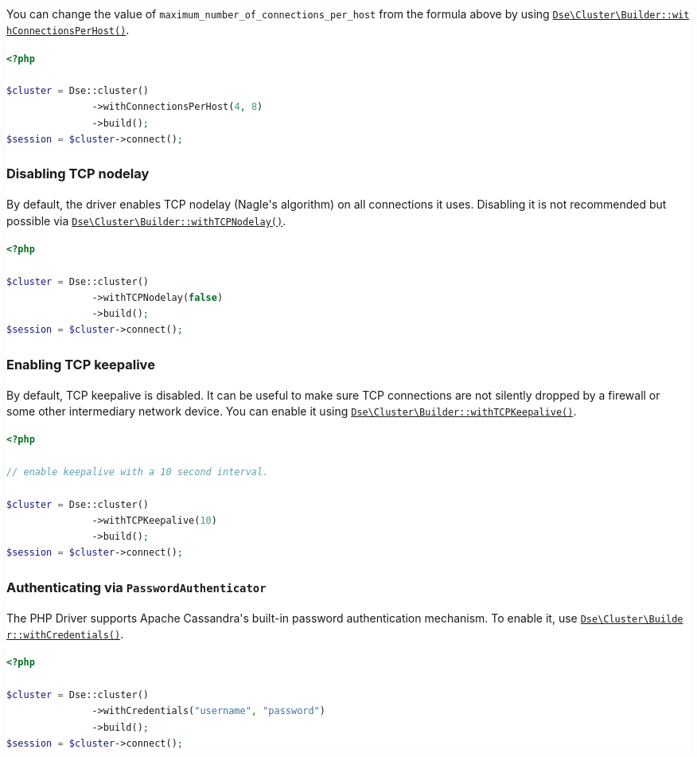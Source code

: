 You can change the value of `maximum_number_of_connections_per_host` from the formula above by using [`Dse\Cluster\Builder::withConnectionsPerHost()`](/api/Dse/Cluster/class.Builder/#method.withConnectionsPerHost).

```php
<?php

$cluster = Dse::cluster()
               ->withConnectionsPerHost(4, 8)
               ->build();
$session = $cluster->connect();
```

### Disabling TCP nodelay

By default, the driver enables TCP nodelay (Nagle's algorithm) on all connections it uses. Disabling it is not recommended but possible via [`Dse\Cluster\Builder::withTCPNodelay()`](/api/Dse/Cluster/class.Builder/#method.withTCPNodelay).

```php
<?php

$cluster = Dse::cluster()
               ->withTCPNodelay(false)
               ->build();
$session = $cluster->connect();
```

### Enabling TCP keepalive

By default, TCP keepalive is disabled. It can be useful to make sure TCP connections are not silently dropped by a firewall or some other intermediary network device. You can enable it using [`Dse\Cluster\Builder::withTCPKeepalive()`](/api/Dse/Cluster/class.Builder/#method.withTCPKeepalive).

```php
<?php

// enable keepalive with a 10 second interval.

$cluster = Dse::cluster()
               ->withTCPKeepalive(10)
               ->build();
$session = $cluster->connect();
```

### Authenticating via `PasswordAuthenticator`

The PHP Driver supports Apache Cassandra's built-in password authentication mechanism. To enable it, use [`Dse\Cluster\Builder::withCredentials()`](/api/Dse/Cluster/class.Builder/#method.withCredentials).

```php
<?php

$cluster = Dse::cluster()
               ->withCredentials("username", "password")
               ->build();
$session = $cluster->connect();
```
